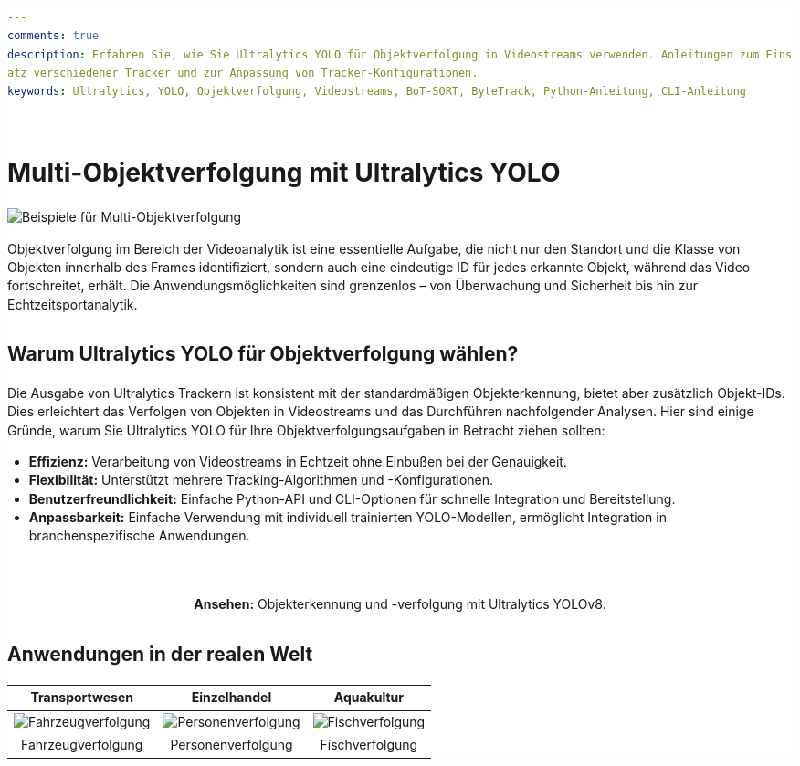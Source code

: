 ```yaml
---
comments: true
description: Erfahren Sie, wie Sie Ultralytics YOLO für Objektverfolgung in Videostreams verwenden. Anleitungen zum Einsatz verschiedener Tracker und zur Anpassung von Tracker-Konfigurationen.
keywords: Ultralytics, YOLO, Objektverfolgung, Videostreams, BoT-SORT, ByteTrack, Python-Anleitung, CLI-Anleitung
---
```


# Multi-Objektverfolgung mit Ultralytics YOLO

<img width="1024" src="https://user-images.githubusercontent.com/26833433/243418637-1d6250fd-1515-4c10-a844-a32818ae6d46.png" alt="Beispiele für Multi-Objektverfolgung">

Objektverfolgung im Bereich der Videoanalytik ist eine essentielle Aufgabe, die nicht nur den Standort und die Klasse von Objekten innerhalb des Frames identifiziert, sondern auch eine eindeutige ID für jedes erkannte Objekt, während das Video fortschreitet, erhält. Die Anwendungsmöglichkeiten sind grenzenlos – von Überwachung und Sicherheit bis hin zur Echtzeitsportanalytik.

## Warum Ultralytics YOLO für Objektverfolgung wählen?

Die Ausgabe von Ultralytics Trackern ist konsistent mit der standardmäßigen Objekterkennung, bietet aber zusätzlich Objekt-IDs. Dies erleichtert das Verfolgen von Objekten in Videostreams und das Durchführen nachfolgender Analysen. Hier sind einige Gründe, warum Sie Ultralytics YOLO für Ihre Objektverfolgungsaufgaben in Betracht ziehen sollten:

- **Effizienz:** Verarbeitung von Videostreams in Echtzeit ohne Einbußen bei der Genauigkeit.
- **Flexibilität:** Unterstützt mehrere Tracking-Algorithmen und -Konfigurationen.
- **Benutzerfreundlichkeit:** Einfache Python-API und CLI-Optionen für schnelle Integration und Bereitstellung.
- **Anpassbarkeit:** Einfache Verwendung mit individuell trainierten YOLO-Modellen, ermöglicht Integration in branchenspezifische Anwendungen.

<p align="center">
  <br>
  <iframe width="720" height="405" src="https://www.youtube.com/embed/hHyHmOtmEgs?si=VNZtXmm45Nb9s-N-"
    title="YouTube-Videoplayer" frameborder="0"
    allow="accelerometer; autoplay; clipboard-write; encrypted-media; gyroscope; picture-in-picture; web-share"
    allowfullscreen>
  </iframe>
  <br>
  <strong>Ansehen:</strong> Objekterkennung und -verfolgung mit Ultralytics YOLOv8.
</p>

## Anwendungen in der realen Welt

|                                                      Transportwesen                                                      |                                                       Einzelhandel                                                       |                                                      Aquakultur                                                       |
|:------------------------------------------------------------------------------------------------------------------------:|:------------------------------------------------------------------------------------------------------------------------:|:---------------------------------------------------------------------------------------------------------------------:|
| ![Fahrzeugverfolgung](https://github.com/RizwanMunawar/ultralytics/assets/62513924/ee6e6038-383b-4f21-ac29-b2a1c7d386ab) | ![Personenverfolgung](https://github.com/RizwanMunawar/ultralytics/assets/62513924/93bb4ee2-77a0-4e4e-8eb6-eb8f527f0527) | ![Fischverfolgung](https://github.com/RizwanMunawar/ultralytics/assets/62513924/a5146d0f-bfa8-4e0a-b7df-3c1446cd8142) |
|                                                    Fahrzeugverfolgung                                                    |                                                    Personenverfolgung                                                    |                                                    Fischverfolgung                                                    |
